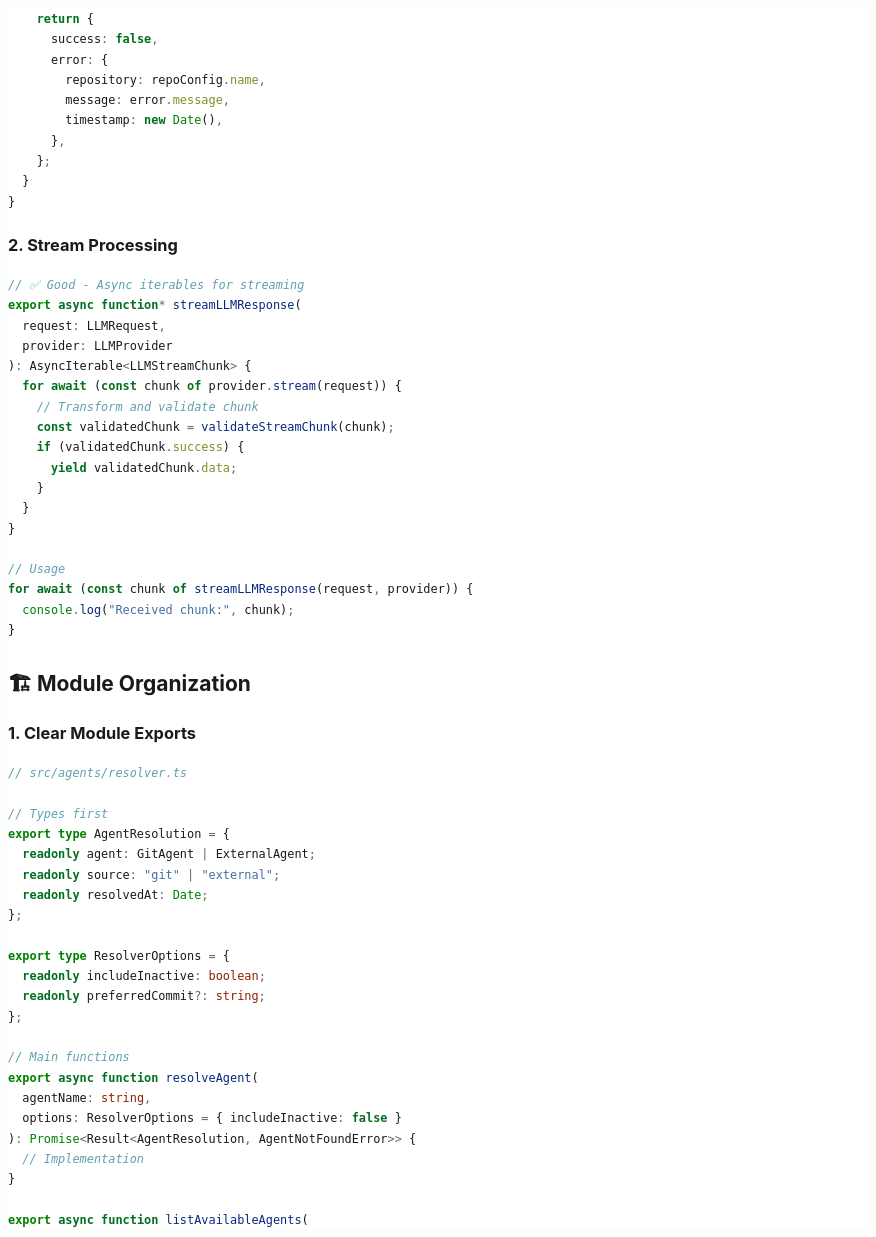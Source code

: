 ```typescript
    return {
      success: false,
      error: {
        repository: repoConfig.name,
        message: error.message,
        timestamp: new Date(),
      },
    };
  }
}
```

### 2. **Stream Processing**

```typescript
// ✅ Good - Async iterables for streaming
export async function* streamLLMResponse(
  request: LLMRequest,
  provider: LLMProvider
): AsyncIterable<LLMStreamChunk> {
  for await (const chunk of provider.stream(request)) {
    // Transform and validate chunk
    const validatedChunk = validateStreamChunk(chunk);
    if (validatedChunk.success) {
      yield validatedChunk.data;
    }
  }
}

// Usage
for await (const chunk of streamLLMResponse(request, provider)) {
  console.log("Received chunk:", chunk);
}
```

## 🏗️ Module Organization

### 1. **Clear Module Exports**

```typescript
// src/agents/resolver.ts

// Types first
export type AgentResolution = {
  readonly agent: GitAgent | ExternalAgent;
  readonly source: "git" | "external";
  readonly resolvedAt: Date;
};

export type ResolverOptions = {
  readonly includeInactive: boolean;
  readonly preferredCommit?: string;
};

// Main functions
export async function resolveAgent(
  agentName: string,
  options: ResolverOptions = { includeInactive: false }
): Promise<Result<AgentResolution, AgentNotFoundError>> {
  // Implementation
}

export async function listAvailableAgents(
```